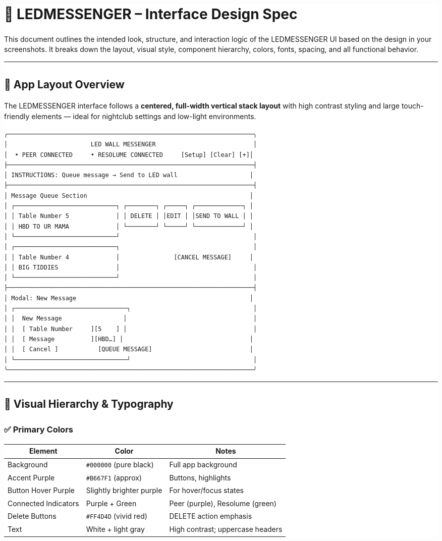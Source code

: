# 🎨 LEDMESSENGER – Interface Design Spec

This document outlines the intended look, structure, and interaction logic of the LEDMESSENGER UI based on the design in your screenshots. It breaks down the layout, visual style, component hierarchy, colors, fonts, spacing, and all functional behavior.

---

## 🧭 App Layout Overview

The LEDMESSENGER interface follows a **centered, full-width vertical stack layout** with high contrast styling and large touch-friendly elements — ideal for nightclub settings and low-light environments.

```plaintext
╭────────────────────────────────────────────────────────────────────╮
│                       LED WALL MESSENGER                           │
│  • PEER CONNECTED     • RESOLUME CONNECTED     [Setup] [Clear] [+]│
├────────────────────────────────────────────────────────────────────┤
│ INSTRUCTIONS: Queue message → Send to LED wall                    │
├────────────────────────────────────────────────────────────────────┤
│ Message Queue Section                                             │
│ ┌────────────────────────────┐ ┌────────┐ ┌─────┐ ┌─────────────┐ │
│ │ Table Number 5             │ │ DELETE │ │EDIT │ │SEND TO WALL │ │
│ │ HBD TO UR MAMA             │ └────────┘ └─────┘ └─────────────┘ │
│ └────────────────────────────┘                                     │
│ ┌────────────────────────────┐                                     │
│ │ Table Number 4             │               [CANCEL MESSAGE]     │
│ │ BIG TIDDIES                │                                     │
│ └────────────────────────────┘                                     │
├────────────────────────────────────────────────────────────────────┤
│ Modal: New Message                                                │
│ ┌───────────────────────────────┐                                  │
│ │  New Message                 │                                   │
│ │  [ Table Number     ][5    ] │                                   │
│ │  [ Message          ][HBD…] │                                   │
│ │  [ Cancel ]           [QUEUE MESSAGE]                           │
│ └───────────────────────────────┘                                  │
╰────────────────────────────────────────────────────────────────────╯
```

---

## 🧱 Visual Hierarchy & Typography

### ✅ Primary Colors

| Element                     | Color                     | Notes                            |
|----------------------------|---------------------------|----------------------------------|
| Background                 | `#000000` (pure black)    | Full app background              |
| Accent Purple              | `#B667F1` (approx)         | Buttons, highlights              |
| Button Hover Purple        | Slightly brighter purple  | For hover/focus states           |
| Connected Indicators       | Purple + Green            | Peer (purple), Resolume (green)  |
| Delete Buttons             | `#FF4D4D` (vivid red)      | DELETE action emphasis           |
| Text                       | White + light gray        | High contrast; uppercase headers |
